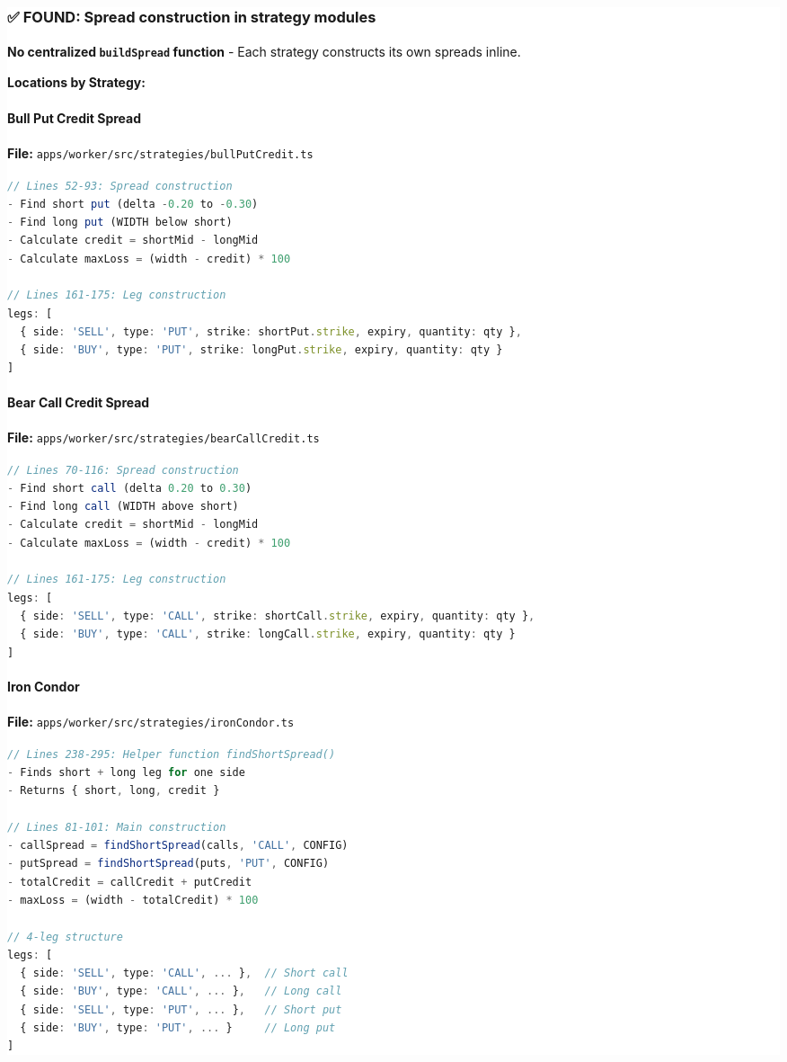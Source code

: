 ### ✅ **FOUND: Spread construction in strategy modules**

**No centralized `buildSpread` function** - Each strategy constructs its own spreads inline.

**Locations by Strategy:**

#### Bull Put Credit Spread
**File:** `apps/worker/src/strategies/bullPutCredit.ts`

```typescript
// Lines 52-93: Spread construction
- Find short put (delta -0.20 to -0.30)
- Find long put (WIDTH below short)
- Calculate credit = shortMid - longMid
- Calculate maxLoss = (width - credit) * 100

// Lines 161-175: Leg construction
legs: [
  { side: 'SELL', type: 'PUT', strike: shortPut.strike, expiry, quantity: qty },
  { side: 'BUY', type: 'PUT', strike: longPut.strike, expiry, quantity: qty }
]
```

#### Bear Call Credit Spread
**File:** `apps/worker/src/strategies/bearCallCredit.ts`

```typescript
// Lines 70-116: Spread construction
- Find short call (delta 0.20 to 0.30)
- Find long call (WIDTH above short)
- Calculate credit = shortMid - longMid
- Calculate maxLoss = (width - credit) * 100

// Lines 161-175: Leg construction  
legs: [
  { side: 'SELL', type: 'CALL', strike: shortCall.strike, expiry, quantity: qty },
  { side: 'BUY', type: 'CALL', strike: longCall.strike, expiry, quantity: qty }
]
```

#### Iron Condor
**File:** `apps/worker/src/strategies/ironCondor.ts`

```typescript
// Lines 238-295: Helper function findShortSpread()
- Finds short + long leg for one side
- Returns { short, long, credit }

// Lines 81-101: Main construction
- callSpread = findShortSpread(calls, 'CALL', CONFIG)
- putSpread = findShortSpread(puts, 'PUT', CONFIG)
- totalCredit = callCredit + putCredit
- maxLoss = (width - totalCredit) * 100

// 4-leg structure
legs: [
  { side: 'SELL', type: 'CALL', ... },  // Short call
  { side: 'BUY', type: 'CALL', ... },   // Long call
  { side: 'SELL', type: 'PUT', ... },   // Short put
  { side: 'BUY', type: 'PUT', ... }     // Long put
]
```
